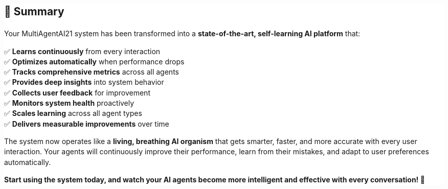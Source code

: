 ## 🎯 Summary

Your MultiAgentAI21 system has been transformed into a **state-of-the-art, self-learning AI platform** that:

✅ **Learns continuously** from every interaction  
✅ **Optimizes automatically** when performance drops  
✅ **Tracks comprehensive metrics** across all agents  
✅ **Provides deep insights** into system behavior  
✅ **Collects user feedback** for improvement  
✅ **Monitors system health** proactively  
✅ **Scales learning** across all agent types  
✅ **Delivers measurable improvements** over time  

The system now operates like a **living, breathing AI organism** that gets smarter, faster, and more accurate with every user interaction. Your agents will continuously improve their performance, learn from their mistakes, and adapt to user preferences automatically.

**Start using the system today, and watch your AI agents become more intelligent and effective with every conversation! 🚀**

